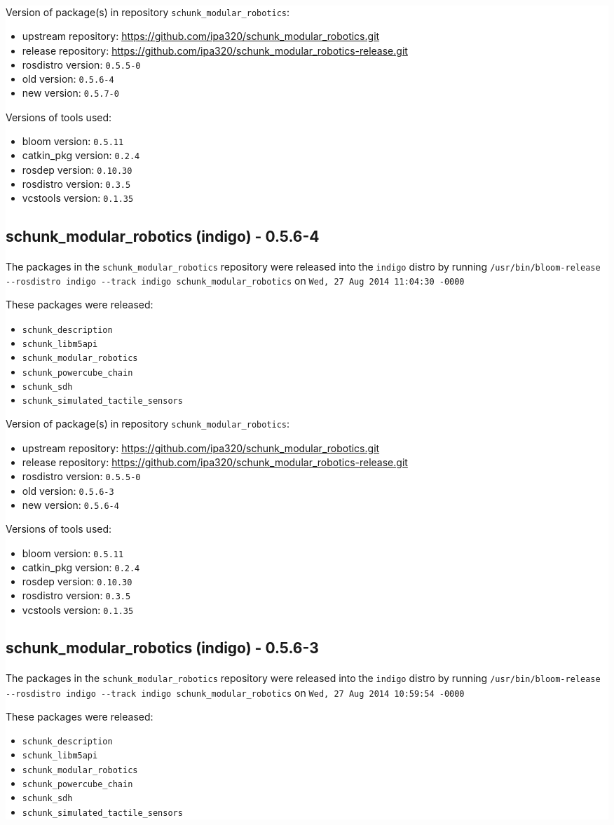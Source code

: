 Version of package(s) in repository `schunk_modular_robotics`:
- upstream repository: https://github.com/ipa320/schunk_modular_robotics.git
- release repository: https://github.com/ipa320/schunk_modular_robotics-release.git
- rosdistro version: `0.5.5-0`
- old version: `0.5.6-4`
- new version: `0.5.7-0`

Versions of tools used:
- bloom version: `0.5.11`
- catkin_pkg version: `0.2.4`
- rosdep version: `0.10.30`
- rosdistro version: `0.3.5`
- vcstools version: `0.1.35`


## schunk_modular_robotics (indigo) - 0.5.6-4

The packages in the `schunk_modular_robotics` repository were released into the `indigo` distro by running `/usr/bin/bloom-release --rosdistro indigo --track indigo schunk_modular_robotics` on `Wed, 27 Aug 2014 11:04:30 -0000`

These packages were released:
- `schunk_description`
- `schunk_libm5api`
- `schunk_modular_robotics`
- `schunk_powercube_chain`
- `schunk_sdh`
- `schunk_simulated_tactile_sensors`

Version of package(s) in repository `schunk_modular_robotics`:
- upstream repository: https://github.com/ipa320/schunk_modular_robotics.git
- release repository: https://github.com/ipa320/schunk_modular_robotics-release.git
- rosdistro version: `0.5.5-0`
- old version: `0.5.6-3`
- new version: `0.5.6-4`

Versions of tools used:
- bloom version: `0.5.11`
- catkin_pkg version: `0.2.4`
- rosdep version: `0.10.30`
- rosdistro version: `0.3.5`
- vcstools version: `0.1.35`


## schunk_modular_robotics (indigo) - 0.5.6-3

The packages in the `schunk_modular_robotics` repository were released into the `indigo` distro by running `/usr/bin/bloom-release --rosdistro indigo --track indigo schunk_modular_robotics` on `Wed, 27 Aug 2014 10:59:54 -0000`

These packages were released:
- `schunk_description`
- `schunk_libm5api`
- `schunk_modular_robotics`
- `schunk_powercube_chain`
- `schunk_sdh`
- `schunk_simulated_tactile_sensors`

